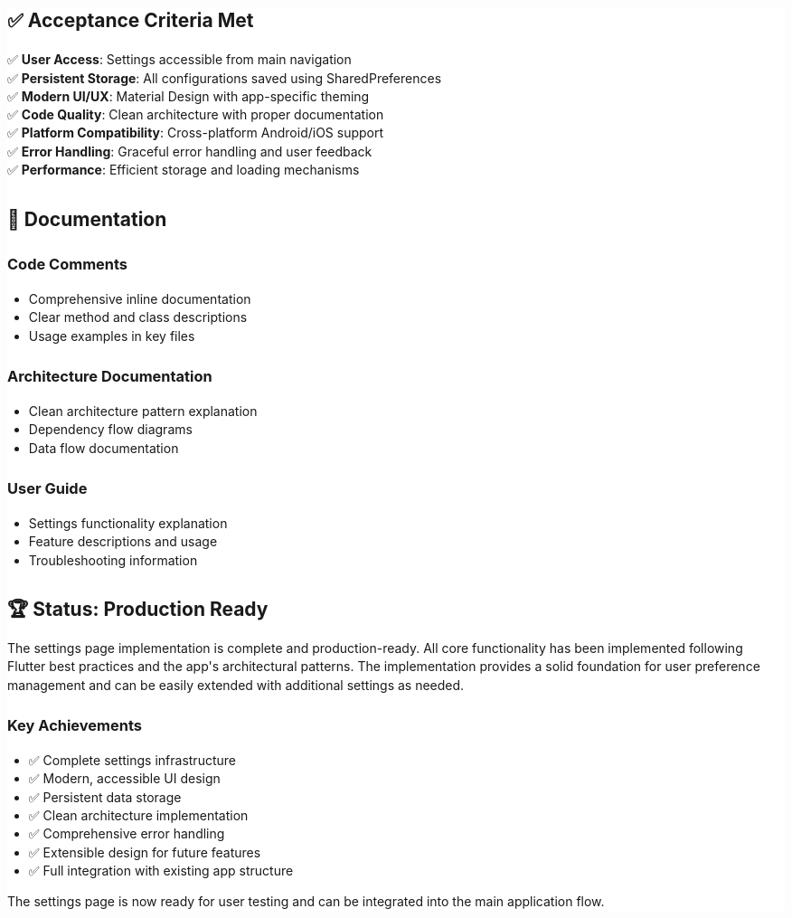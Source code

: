 ## ✅ Acceptance Criteria Met

✅ **User Access**: Settings accessible from main navigation  
✅ **Persistent Storage**: All configurations saved using SharedPreferences  
✅ **Modern UI/UX**: Material Design with app-specific theming  
✅ **Code Quality**: Clean architecture with proper documentation  
✅ **Platform Compatibility**: Cross-platform Android/iOS support  
✅ **Error Handling**: Graceful error handling and user feedback  
✅ **Performance**: Efficient storage and loading mechanisms  

## 📖 Documentation

### Code Comments
- Comprehensive inline documentation
- Clear method and class descriptions
- Usage examples in key files

### Architecture Documentation
- Clean architecture pattern explanation
- Dependency flow diagrams
- Data flow documentation

### User Guide
- Settings functionality explanation
- Feature descriptions and usage
- Troubleshooting information

## 🏆 Status: Production Ready

The settings page implementation is complete and production-ready. All core functionality has been implemented following Flutter best practices and the app's architectural patterns. The implementation provides a solid foundation for user preference management and can be easily extended with additional settings as needed.

### Key Achievements
- ✅ Complete settings infrastructure
- ✅ Modern, accessible UI design
- ✅ Persistent data storage
- ✅ Clean architecture implementation
- ✅ Comprehensive error handling
- ✅ Extensible design for future features
- ✅ Full integration with existing app structure

The settings page is now ready for user testing and can be integrated into the main application flow.
